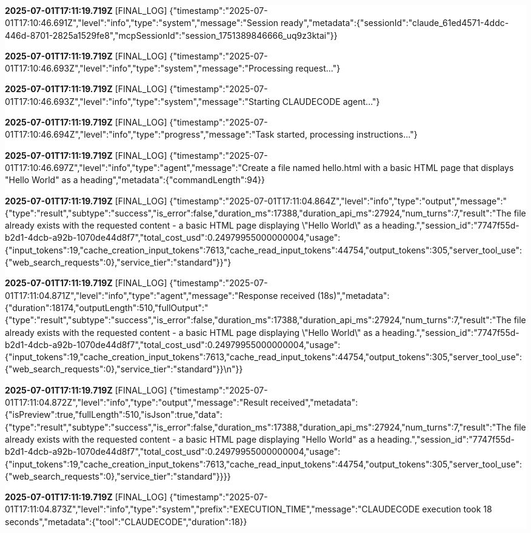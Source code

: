 

**2025-07-01T17:11:19.719Z** [FINAL_LOG] {"timestamp":"2025-07-01T17:10:46.691Z","level":"info","type":"system","message":"Session ready","metadata":{"sessionId":"claude_61ed4571-4ddc-446d-8701-2825a1529fe8","mcpSessionId":"session_1751389846666_uq9z3ktai"}}



**2025-07-01T17:11:19.719Z** [FINAL_LOG] {"timestamp":"2025-07-01T17:10:46.693Z","level":"info","type":"system","message":"Processing request..."}



**2025-07-01T17:11:19.719Z** [FINAL_LOG] {"timestamp":"2025-07-01T17:10:46.693Z","level":"info","type":"system","message":"Starting CLAUDECODE agent..."}



**2025-07-01T17:11:19.719Z** [FINAL_LOG] {"timestamp":"2025-07-01T17:10:46.694Z","level":"info","type":"progress","message":"Task started, processing instructions..."}



**2025-07-01T17:11:19.719Z** [FINAL_LOG] {"timestamp":"2025-07-01T17:10:46.697Z","level":"info","type":"agent","message":"Create a file named hello.html with a basic HTML page that displays \"Hello World\" as a heading","metadata":{"commandLength":94}}



**2025-07-01T17:11:19.719Z** [FINAL_LOG] {"timestamp":"2025-07-01T17:11:04.864Z","level":"info","type":"output","message":"{\"type\":\"result\",\"subtype\":\"success\",\"is_error\":false,\"duration_ms\":17388,\"duration_api_ms\":27924,\"num_turns\":7,\"result\":\"The file already exists with the requested content - a basic HTML page displaying \\\"Hello World\\\" as a heading.\",\"session_id\":\"7747f55d-b2d1-4dcb-a92b-1070de44d8f7\",\"total_cost_usd\":0.24979955000000004,\"usage\":{\"input_tokens\":19,\"cache_creation_input_tokens\":7613,\"cache_read_input_tokens\":44754,\"output_tokens\":305,\"server_tool_use\":{\"web_search_requests\":0},\"service_tier\":\"standard\"}}"}



**2025-07-01T17:11:19.719Z** [FINAL_LOG] {"timestamp":"2025-07-01T17:11:04.871Z","level":"info","type":"agent","message":"Response received (18s)","metadata":{"duration":18174,"outputLength":510,"fullOutput":"{\"type\":\"result\",\"subtype\":\"success\",\"is_error\":false,\"duration_ms\":17388,\"duration_api_ms\":27924,\"num_turns\":7,\"result\":\"The file already exists with the requested content - a basic HTML page displaying \\\"Hello World\\\" as a heading.\",\"session_id\":\"7747f55d-b2d1-4dcb-a92b-1070de44d8f7\",\"total_cost_usd\":0.24979955000000004,\"usage\":{\"input_tokens\":19,\"cache_creation_input_tokens\":7613,\"cache_read_input_tokens\":44754,\"output_tokens\":305,\"server_tool_use\":{\"web_search_requests\":0},\"service_tier\":\"standard\"}}\n"}}



**2025-07-01T17:11:19.719Z** [FINAL_LOG] {"timestamp":"2025-07-01T17:11:04.872Z","level":"info","type":"output","message":"Result received","metadata":{"isPreview":true,"fullLength":510,"isJson":true,"data":{"type":"result","subtype":"success","is_error":false,"duration_ms":17388,"duration_api_ms":27924,"num_turns":7,"result":"The file already exists with the requested content - a basic HTML page displaying \"Hello World\" as a heading.","session_id":"7747f55d-b2d1-4dcb-a92b-1070de44d8f7","total_cost_usd":0.24979955000000004,"usage":{"input_tokens":19,"cache_creation_input_tokens":7613,"cache_read_input_tokens":44754,"output_tokens":305,"server_tool_use":{"web_search_requests":0},"service_tier":"standard"}}}}



**2025-07-01T17:11:19.719Z** [FINAL_LOG] {"timestamp":"2025-07-01T17:11:04.873Z","level":"info","type":"system","prefix":"EXECUTION_TIME","message":"CLAUDECODE execution took 18 seconds","metadata":{"tool":"CLAUDECODE","duration":18}}

